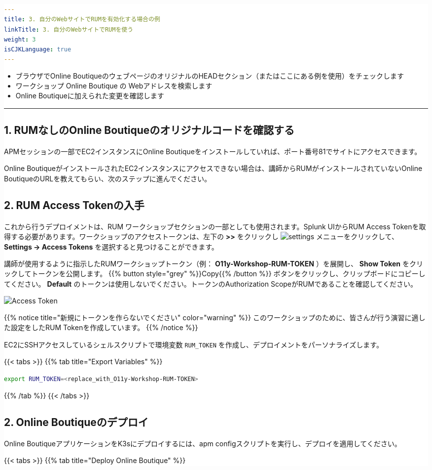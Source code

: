```yaml
---
title: 3. 自分のWebサイトでRUMを有効化する場合の例
linkTitle: 3. 自分のWebサイトでRUMを使う
weight: 3
isCJKLanguage: true
---
```


* ブラウザでOnline BoutiqueのウェブページのオリジナルのHEADセクション（またはここにある例を使用）をチェックします
* ワークショップ Online Boutique の Webアドレスを検索します
* Online Boutiqueに加えられた変更を確認します

---

## 1. RUMなしのOnline Boutiqueのオリジナルコードを確認する

APMセッションの一部でEC2インスタンスにOnline Boutiqueをインストールしていれば、ポート番号81でサイトにアクセスできます。

Online BoutiqueがインストールされたEC2インスタンスにアクセスできない場合は、講師からRUMがインストールされていないOnline BoutiqueのURLを教えてもらい、次のステップに進んでください。

## 2. RUM Access Tokenの入手

これから行うデプロイメントは、RUM ワークショップセクションの一部としても使用されます。Splunk UIからRUM Access Tokenを取得する必要があります。ワークショップのアクセストークンは、左下の **>>** をクリックし ![settings](../images/setting.png) メニューをクリックして、 **Settings → Access Tokens** を選択すると見つけることができます。

講師が使用するように指示したRUMワークショップトークン（例： **O11y-Workshop-RUM-TOKEN** ）を展開し、 **Show Token** をクリックしてトークンを公開します。 {{% button style="grey" %}}Copy{{% /button %}} ボタンをクリックし、クリップボードにコピーしてください。 **Default** のトークンは使用しないでください。トークンのAuthorization ScopeがRUMであることを確認してください。

![Access Token](../images/RUM-Access-Token.png)

{{% notice title="新規にトークンを作らないでください" color="warning" %}}
このワークショップのために、皆さんが行う演習に適した設定をしたRUM Tokenを作成しています。
{{% /notice %}}

EC2にSSHアクセスしているシェルスクリプトで環境変数 `RUM_TOKEN` を作成し、デプロイメントをパーソナライズします。

{{< tabs >}}
{{% tab title="Export Variables" %}}

```bash
export RUM_TOKEN=<replace_with_O11y-Workshop-RUM-TOKEN>
```

{{% /tab %}}
{{< /tabs >}}

## 2. Online Boutiqueのデプロイ

Online BoutiqueアプリケーションをK3sにデプロイするには、apm configスクリプトを実行し、デプロイを適用してください。

{{< tabs >}}
{{% tab title="Deploy Online Boutique" %}}
